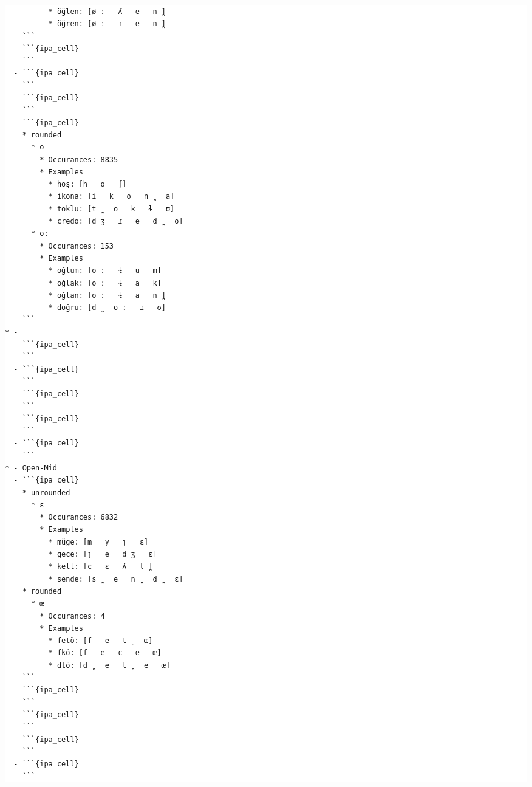 ``````{list-table}
          * öğlen: [ø ː   ʎ   e   n ̪]
          * öğren: [ø ː   ɾ   e   n ̪]
    ```
  - ```{ipa_cell}
    ```
  - ```{ipa_cell}
    ```
  - ```{ipa_cell}
    ```
  - ```{ipa_cell}
    * rounded
      * o
        * Occurances: 8835
        * Examples
          * hoş: [h   o   ʃ]
          * ikona: [i   k   o   n ̪   a]
          * toklu: [t ̪   o   k   ɫ   ʊ]
          * credo: [d ʒ   ɾ   e   d ̪   o]
      * oː
        * Occurances: 153
        * Examples
          * oğlum: [o ː   ɫ   u   m]
          * oğlak: [o ː   ɫ   a   k]
          * oğlan: [o ː   ɫ   a   n ̪]
          * doğru: [d ̪   o ː   ɾ   ʊ]
    ```
* -
  - ```{ipa_cell}
    ```
  - ```{ipa_cell}
    ```
  - ```{ipa_cell}
    ```
  - ```{ipa_cell}
    ```
  - ```{ipa_cell}
    ```
* - Open-Mid
  - ```{ipa_cell}
    * unrounded
      * ɛ
        * Occurances: 6832
        * Examples
          * müge: [m   y   ɟ   ɛ]
          * gece: [ɟ   e   d ʒ   ɛ]
          * kelt: [c   ɛ   ʎ   t ̪]
          * sende: [s ̪   e   n ̪   d ̪   ɛ]
    * rounded
      * œ
        * Occurances: 4
        * Examples
          * fetö: [f   e   t ̪   œ]
          * fkö: [f   e   c   e   œ]
          * dtö: [d ̪   e   t ̪   e   œ]
    ```
  - ```{ipa_cell}
    ```
  - ```{ipa_cell}
    ```
  - ```{ipa_cell}
    ```
  - ```{ipa_cell}
    ```
``````